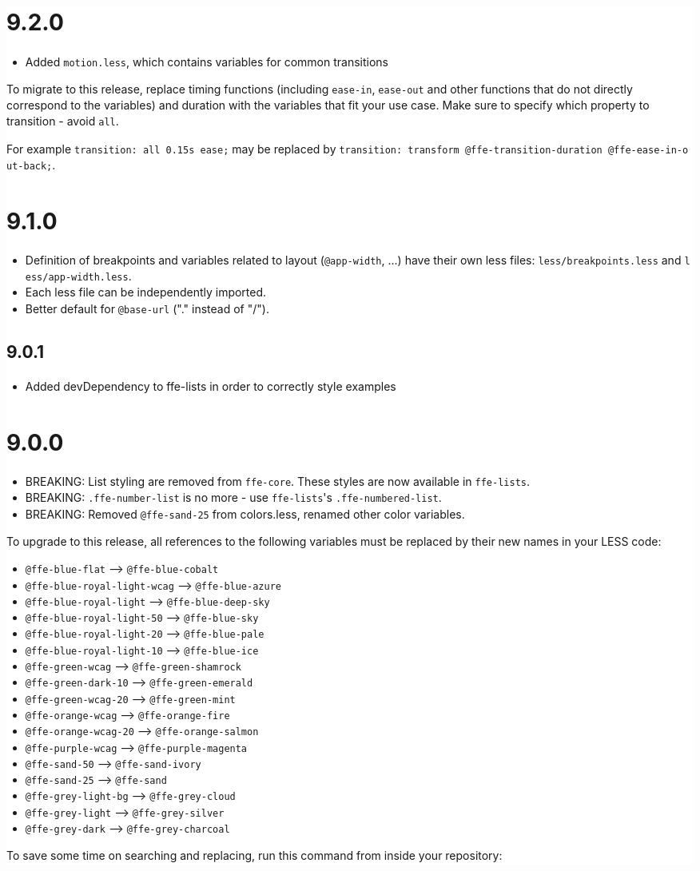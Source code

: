 # 9.2.0

-   Added `motion.less`, which contains variables for common transitions

To migrate to this release, replace timing functions (including `ease-in`, `ease-out` and other functions that do not directly correspond to the variables) and duration with the variables that fit your use case. Make sure to specify which property to transition - avoid `all`.

For example `transition: all 0.15s ease;` may be replaced by `transition: transform @ffe-transition-duration @ffe-ease-in-out-back;`.

# 9.1.0

-   Definition of breakpoints and variables related to layout (`@app-width`, ...) have their own less files: `less/breakpoints.less` and `less/app-width.less`.
-   Each less file can be independently imported.
-   Better default for `@base-url` ("." instead of "/").

## 9.0.1

-   Added devDependency to ffe-lists in order to correctly style examples

# 9.0.0

-   BREAKING: List styling are removed from `ffe-core`. These styles are now available in `ffe-lists`.
-   BREAKING: `.ffe-number-list` is no more - use `ffe-lists`'s `.ffe-numbered-list`.
-   BREAKING: Removed `@ffe-sand-25` from colors.less, renamed other color variables.

To upgrade to this release, all references to the following variables must be replaced by their new names in your LESS code:

-   `@ffe-blue-flat` --> `@ffe-blue-cobalt`
-   `@ffe-blue-royal-light-wcag` --> `@ffe-blue-azure`
-   `@ffe-blue-royal-light` --> `@ffe-blue-deep-sky`
-   `@ffe-blue-royal-light-50` --> `@ffe-blue-sky`
-   `@ffe-blue-royal-light-20` --> `@ffe-blue-pale`
-   `@ffe-blue-royal-light-10` --> `@ffe-blue-ice`
-   `@ffe-green-wcag` --> `@ffe-green-shamrock`
-   `@ffe-green-dark-10` --> `@ffe-green-emerald`
-   `@ffe-green-wcag-20` --> `@ffe-green-mint`
-   `@ffe-orange-wcag` --> `@ffe-orange-fire`
-   `@ffe-orange-wcag-20` --> `@ffe-orange-salmon`
-   `@ffe-purple-wcag` --> `@ffe-purple-magenta`
-   `@ffe-sand-50` --> `@ffe-sand-ivory`
-   `@ffe-sand-25` --> `@ffe-sand`
-   `@ffe-grey-light-bg` --> `@ffe-grey-cloud`
-   `@ffe-grey-light` --> `@ffe-grey-silver`
-   `@ffe-grey-dark` --> `@ffe-grey-charcoal`

To save some time on searching and replacing, run this command from inside your repository:
